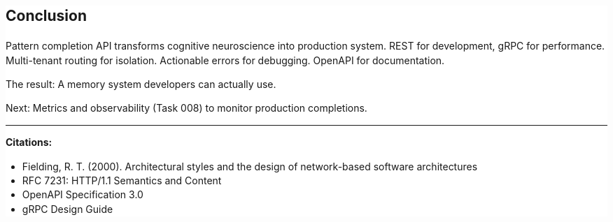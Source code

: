 ## Conclusion

Pattern completion API transforms cognitive neuroscience into production system. REST for development, gRPC for performance. Multi-tenant routing for isolation. Actionable errors for debugging. OpenAPI for documentation.

The result: A memory system developers can actually use.

Next: Metrics and observability (Task 008) to monitor production completions.

---

**Citations:**
- Fielding, R. T. (2000). Architectural styles and the design of network-based software architectures
- RFC 7231: HTTP/1.1 Semantics and Content
- OpenAPI Specification 3.0
- gRPC Design Guide
